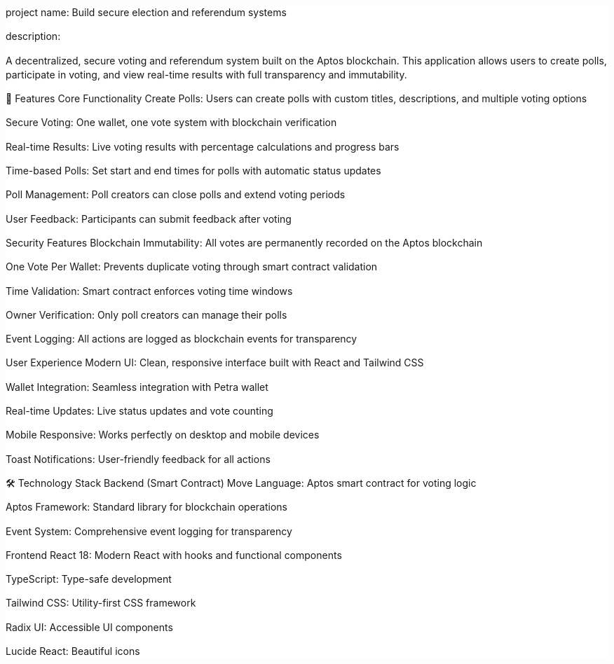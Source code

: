 project name:
Build secure election and referendum systems

description:

A decentralized, secure voting and referendum system built on the Aptos blockchain. This application allows users to create polls, participate in voting, and view real-time results with full transparency and immutability.

🚀 Features
Core Functionality
Create Polls: Users can create polls with custom titles, descriptions, and multiple voting options

Secure Voting: One wallet, one vote system with blockchain verification

Real-time Results: Live voting results with percentage calculations and progress bars

Time-based Polls: Set start and end times for polls with automatic status updates

Poll Management: Poll creators can close polls and extend voting periods

User Feedback: Participants can submit feedback after voting

Security Features
Blockchain Immutability: All votes are permanently recorded on the Aptos blockchain

One Vote Per Wallet: Prevents duplicate voting through smart contract validation

Time Validation: Smart contract enforces voting time windows

Owner Verification: Only poll creators can manage their polls

Event Logging: All actions are logged as blockchain events for transparency

User Experience
Modern UI: Clean, responsive interface built with React and Tailwind CSS

Wallet Integration: Seamless integration with Petra wallet

Real-time Updates: Live status updates and vote counting

Mobile Responsive: Works perfectly on desktop and mobile devices

Toast Notifications: User-friendly feedback for all actions

🛠️ Technology Stack
Backend (Smart Contract)
Move Language: Aptos smart contract for voting logic

Aptos Framework: Standard library for blockchain operations

Event System: Comprehensive event logging for transparency

Frontend
React 18: Modern React with hooks and functional components

TypeScript: Type-safe development

Tailwind CSS: Utility-first CSS framework

Radix UI: Accessible UI components

Lucide React: Beautiful icons

